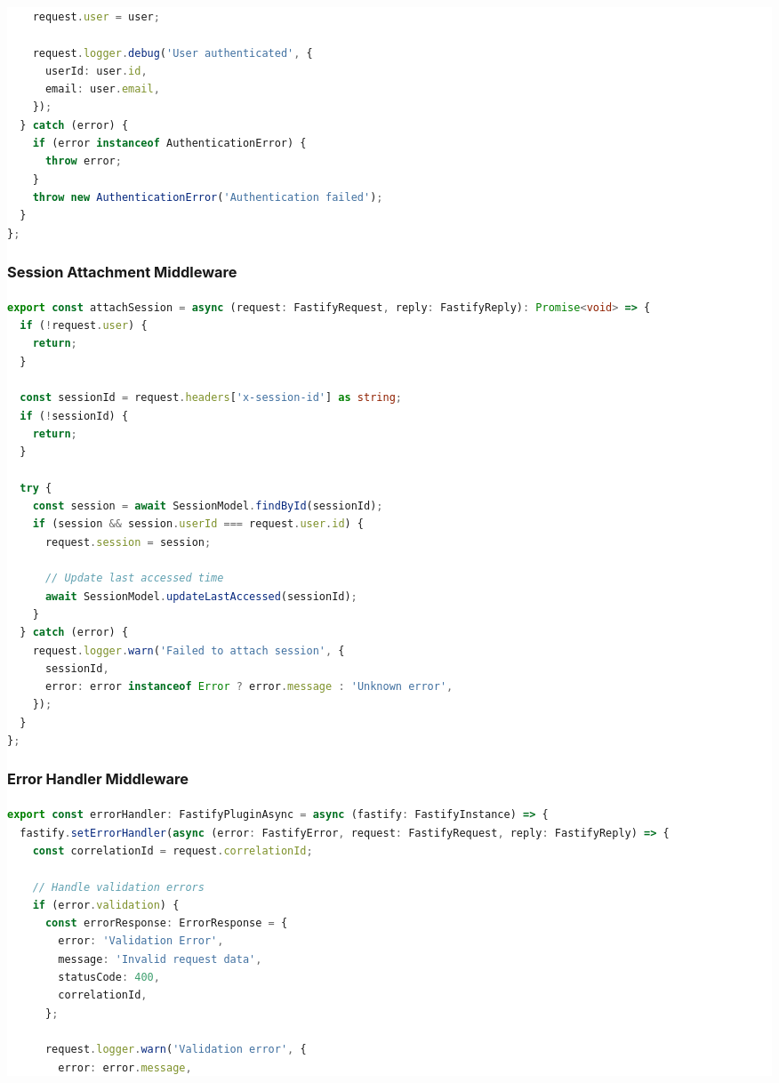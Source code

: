 ```typescript
    request.user = user;
    
    request.logger.debug('User authenticated', {
      userId: user.id,
      email: user.email,
    });
  } catch (error) {
    if (error instanceof AuthenticationError) {
      throw error;
    }
    throw new AuthenticationError('Authentication failed');
  }
};
```

### **Session Attachment Middleware**
```typescript
export const attachSession = async (request: FastifyRequest, reply: FastifyReply): Promise<void> => {
  if (!request.user) {
    return;
  }

  const sessionId = request.headers['x-session-id'] as string;
  if (!sessionId) {
    return;
  }

  try {
    const session = await SessionModel.findById(sessionId);
    if (session && session.userId === request.user.id) {
      request.session = session;
      
      // Update last accessed time
      await SessionModel.updateLastAccessed(sessionId);
    }
  } catch (error) {
    request.logger.warn('Failed to attach session', {
      sessionId,
      error: error instanceof Error ? error.message : 'Unknown error',
    });
  }
};
```

### **Error Handler Middleware**
```typescript
export const errorHandler: FastifyPluginAsync = async (fastify: FastifyInstance) => {
  fastify.setErrorHandler(async (error: FastifyError, request: FastifyRequest, reply: FastifyReply) => {
    const correlationId = request.correlationId;
    
    // Handle validation errors
    if (error.validation) {
      const errorResponse: ErrorResponse = {
        error: 'Validation Error',
        message: 'Invalid request data',
        statusCode: 400,
        correlationId,
      };
      
      request.logger.warn('Validation error', {
        error: error.message,
```